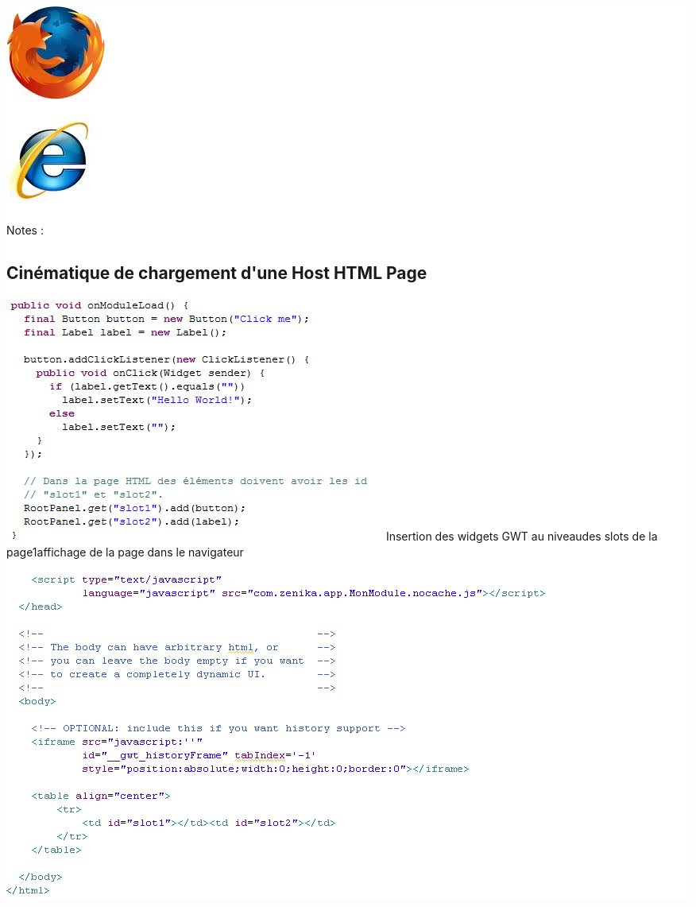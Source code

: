 ![](ressources/images/GWT_-_02_-_Eclipse-100000000000007C00000075E05ED565.png)


![](ressources/images/GWT_-_02_-_Eclipse-100000000000007400000074DF8E7C79.png)

Notes :




## Cinématique de chargement d'une Host HTML Page


![](ressources/images/GWT_-_02_-_Eclipse-10000000000001DA0000012FBC55D7B9.png)
Insertion des widgets GWT au niveaudes slots de la page1affichage de la page dans le navigateur

![](ressources/images/GWT_-_02_-_Eclipse-10000000000002AD0000019803D83A9C.png)